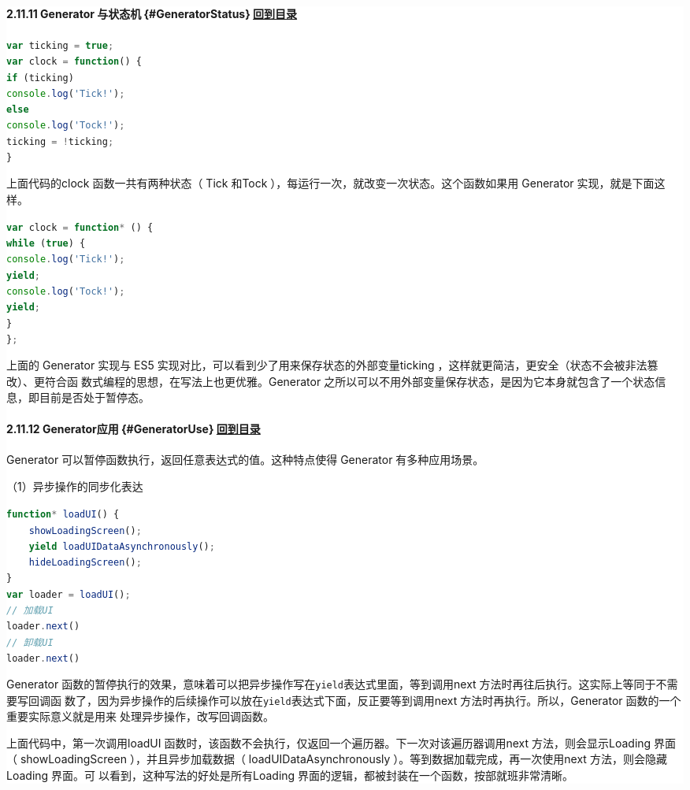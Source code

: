 #### 2.11.11 Generator 与状态机 {#GeneratorStatus} [回到目录](#index)

```javascript
var ticking = true;
var clock = function() {
if (ticking)
console.log('Tick!');
else
console.log('Tock!');
ticking = !ticking;
}
```

上面代码的clock 函数一共有两种状态（ Tick 和Tock ），每运行一次，就改变一次状态。这个函数如果用 Generator 实现，就是下面这样。

```javascript
var clock = function* () {
while (true) {
console.log('Tick!');
yield;
console.log('Tock!');
yield;
}
};
```

上面的 Generator 实现与 ES5 实现对比，可以看到少了用来保存状态的外部变量ticking ，这样就更简洁，更安全（状态不会被非法篡改）、更符合函
数式编程的思想，在写法上也更优雅。Generator 之所以可以不用外部变量保存状态，是因为它本身就包含了一个状态信息，即目前是否处于暂停态。

#### 2.11.12 Generator应用 {#GeneratorUse} [回到目录](#index)

Generator 可以暂停函数执行，返回任意表达式的值。这种特点使得 Generator 有多种应用场景。

（1）异步操作的同步化表达

```javascript
function* loadUI() {
    showLoadingScreen();
    yield loadUIDataAsynchronously();
    hideLoadingScreen();
}
var loader = loadUI();
// 加载UI
loader.next()
// 卸载UI
loader.next()
```

Generator 函数的暂停执行的效果，意味着可以把异步操作写在`yield`表达式里面，等到调用next 方法时再往后执行。这实际上等同于不需要写回调函
数了，因为异步操作的后续操作可以放在`yield`表达式下面，反正要等到调用next 方法时再执行。所以，Generator 函数的一个重要实际意义就是用来
处理异步操作，改写回调函数。

上面代码中，第一次调用loadUI 函数时，该函数不会执行，仅返回一个遍历器。下一次对该遍历器调用next 方法，则会显示Loading 界面
（ showLoadingScreen ），并且异步加载数据（ loadUIDataAsynchronously ）。等到数据加载完成，再一次使用next 方法，则会隐藏Loading 界面。可
以看到，这种写法的好处是所有Loading 界面的逻辑，都被封装在一个函数，按部就班非常清晰。
